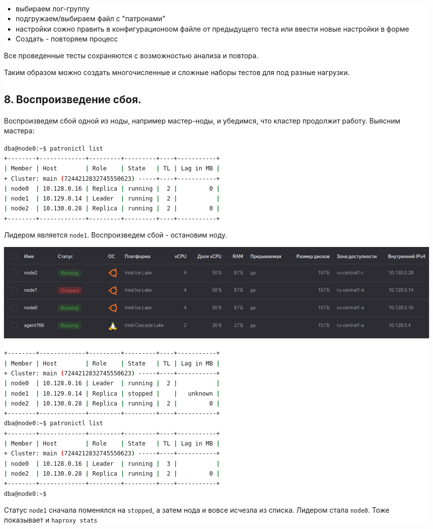 - выбираем лог-группу
- подгружаем/выбираем файл с "патронами"
- настройки сожно править в конфигурационоом файле от предыдущего теста или ввести новые настройки в форме
- Создать - повторяем процесс

Все проведенные тесты сохраняются с возможностью анализа и повтора.

Таким образом можно создать многочисленные и сложные наборы тестов для под разные нагрузки.

## 8. Воспроизведение сбоя.

Воспроизведем сбой одной из ноды, например мастер-ноды, и убедимся, что кластер продолжит работу. Выясним мастера:
```bash
dba@node0:~$ patronictl list
+--------+-------------+---------+---------+----+-----------+
| Member | Host        | Role    | State   | TL | Lag in MB |
+ Cluster: main (7244212832745550623) -----+----+-----------+
| node0  | 10.128.0.16 | Replica | running |  2 |         0 |
| node1  | 10.129.0.14 | Leader  | running |  2 |           |
| node2  | 10.130.0.28 | Replica | running |  2 |         0 |
+--------+-------------+---------+---------+----+-----------+
```

Лидером является `node1`. Воспроизведем сбой - остановим ноду.

![](pics/stop_node.png)

```bash
+--------+-------------+---------+---------+----+-----------+
| Member | Host        | Role    | State   | TL | Lag in MB |
+ Cluster: main (7244212832745550623) -----+----+-----------+
| node0  | 10.128.0.16 | Leader  | running |  2 |           |
| node1  | 10.129.0.14 | Replica | stopped |    |   unknown |
| node2  | 10.130.0.28 | Replica | running |  2 |         0 |
+--------+-------------+---------+---------+----+-----------+
dba@node0:~$ patronictl list
+--------+-------------+---------+---------+----+-----------+
| Member | Host        | Role    | State   | TL | Lag in MB |
+ Cluster: main (7244212832745550623) -----+----+-----------+
| node0  | 10.128.0.16 | Leader  | running |  3 |           |
| node2  | 10.130.0.28 | Replica | running |  2 |         0 |
+--------+-------------+---------+---------+----+-----------+
dba@node0:~$

```
Статус `node1` сначала поменялся на `stopped`, а затем нода и вовсе исчезла из списка. Лидером стала `node0`. Тоже показывает и `haproxy stats`
